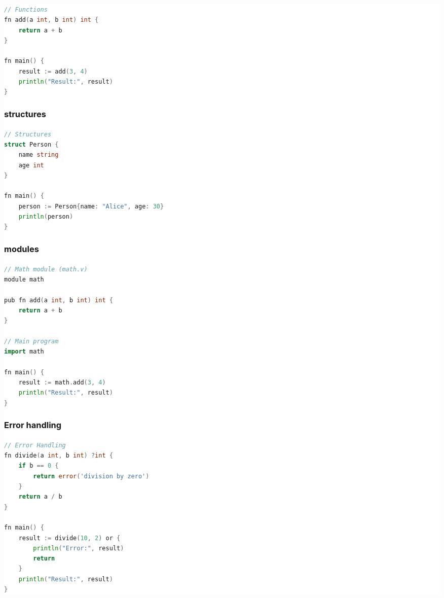 ```go
// Functions
fn add(a int, b int) int {
    return a + b
}

fn main() {
    result := add(3, 4)
    println("Result:", result)
}
```

### structures

```go
// Structures
struct Person {
    name string
    age int
}

fn main() {
    person := Person{name: "Alice", age: 30}
    println(person)
}
```

### modules

```go
// Math module (math.v)
module math

pub fn add(a int, b int) int {
    return a + b
}

// Main program
import math

fn main() {
    result := math.add(3, 4)
    println("Result:", result)
}
```

### Error handling

```go
// Error Handling
fn divide(a int, b int) ?int {
    if b == 0 {
        return error('division by zero')
    }
    return a / b
}

fn main() {
    result := divide(10, 2) or {
        println("Error:", result)
        return
    }
    println("Result:", result)
}
```
